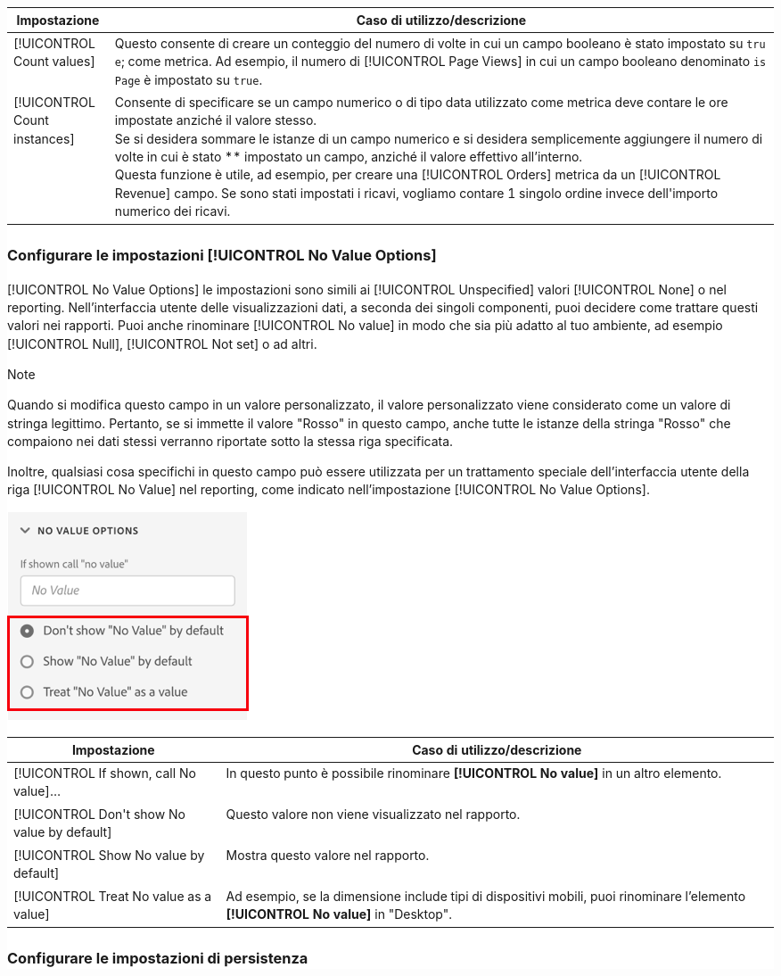 | Impostazione | Caso di utilizzo/descrizione |
| --- | --- |
| [!UICONTROL Count values] | Questo consente di creare un conteggio del numero di volte in cui un campo booleano è stato impostato su `true`; come metrica. Ad esempio, il numero di [!UICONTROL Page Views] in cui un campo booleano denominato `isPage` è impostato su `true`. |
| [!UICONTROL Count instances] | Consente di specificare se un campo numerico o di tipo data utilizzato come metrica deve contare le ore impostate anziché il valore stesso.<br> Se si desidera sommare le istanze di un campo numerico e si desidera semplicemente aggiungere il numero di volte in cui è stato  ** impostato un campo, anziché il valore effettivo all’interno.<br>Questa funzione è utile, ad esempio, per creare una  [!UICONTROL Orders] metrica da un  [!UICONTROL Revenue] campo. Se sono stati impostati i ricavi, vogliamo contare 1 singolo ordine invece dell&#39;importo numerico dei ricavi. |

### Configurare le impostazioni [!UICONTROL No Value Options]

[!UICONTROL No Value Options] le impostazioni sono simili ai  [!UICONTROL Unspecified] valori  [!UICONTROL None] o nel reporting. Nell’interfaccia utente delle visualizzazioni dati, a seconda dei singoli componenti, puoi decidere come trattare questi valori nei rapporti. Puoi anche rinominare [!UICONTROL No value] in modo che sia più adatto al tuo ambiente, ad esempio [!UICONTROL Null], [!UICONTROL Not set] o ad altri.

>[!NOTE]
>
>Quando si modifica questo campo in un valore personalizzato, il valore personalizzato viene considerato come un valore di stringa legittimo. Pertanto, se si immette il valore &quot;Rosso&quot; in questo campo, anche tutte le istanze della stringa &quot;Rosso&quot; che compaiono nei dati stessi verranno riportate sotto la stessa riga specificata.

Inoltre, qualsiasi cosa specifichi in questo campo può essere utilizzata per un trattamento speciale dell’interfaccia utente della riga [!UICONTROL No Value] nel reporting, come indicato nell’impostazione [!UICONTROL No Value Options].

![](assets/no-value-options.png)

| Impostazione | Caso di utilizzo/descrizione |
| --- | --- |
| [!UICONTROL If shown, call No value]… | In questo punto è possibile rinominare **[!UICONTROL No value]** in un altro elemento. |
| [!UICONTROL Don't show No value by default] | Questo valore non viene visualizzato nel rapporto. |
| [!UICONTROL Show No value by default] | Mostra questo valore nel rapporto. |
| [!UICONTROL Treat No value as a value] | Ad esempio, se la dimensione include tipi di dispositivi mobili, puoi rinominare l’elemento **[!UICONTROL No value]** in &quot;Desktop&quot;. |

### Configurare le impostazioni di persistenza
